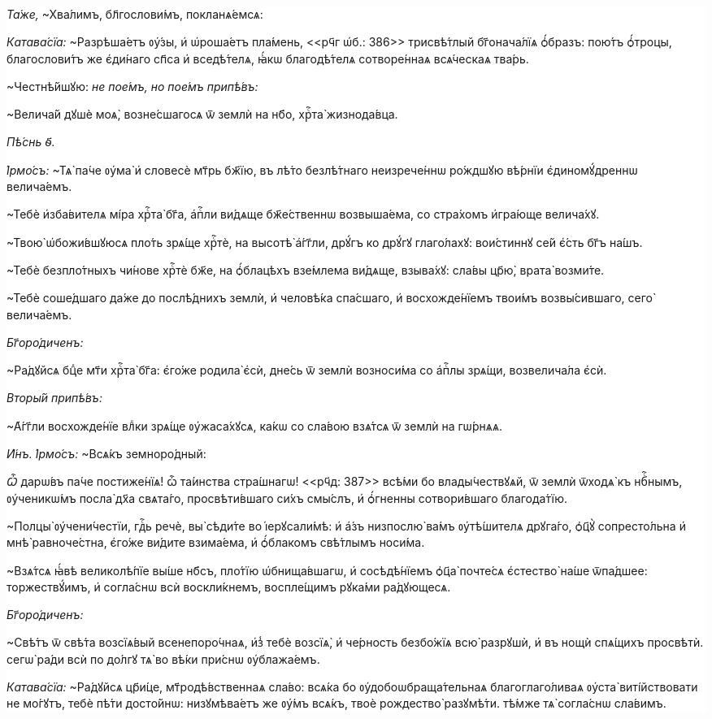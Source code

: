 *Та́же,* ~Хва́лимъ, бл҃гослови́мъ, покланѧ́емсѧ:

*Катава́сїа:* ~Разрѣша́етъ ᲂу҆́зы, и҆ ѡ҆роша́етъ пла́мень, <<рч҃г ѡ҆б.: 386>>
трисвѣ́тлый бг҃онача́лїѧ ѻ҆́бразъ: пою́тъ ѻ҆́троцы, благослови́тъ же є҆ди́наго
сп҃са и҆ вседѣ́телѧ, ꙗ҆́кѡ благодѣ́телѧ сотворе́ннаѧ всѧ́ческаѧ тва́рь.

~Честнѣ́йшꙋю: *не пое́мъ, но пое́мъ припѣ́въ:*

~Велича́й дꙋшѐ моѧ̀, возне́сшагосѧ ѿ землѝ на нб҃о, хрⷭ҇та̀ жизнода́вца.

*Пѣ́снь ѳ҃.*

*І҆рмо́съ:* ~Тѧ̀ па́че ᲂу҆ма̀ и҆ словесѐ мт҃рь бж҃їю, въ лѣ́то безлѣ́тнаго
неизрече́ннѡ ро́ждшꙋю вѣ́рнїи є҆диномꙋ́дреннѡ велича́емъ.

~Тебѐ и҆зба́вителѧ мі́ра хрⷭ҇та̀ бг҃а, а҆пⷭ҇ли ви́дѧще бж҃е́ственнѡ
возвыша́ема, со стра́хомъ и҆гра́юще велича́хꙋ.

~Твою̀ ѡ҆божи́вшꙋюсѧ пло́ть зрѧ́ще хрⷭ҇тѐ, на высотѣ̀ а҆́гг҃ли, дрꙋ́гъ ко
дрꙋ́гꙋ глаго́лахꙋ: вои́стиннꙋ се́й є҆́сть бг҃ъ на́шъ.

~Тебѐ безпло́тныхъ чи́нове хрⷭ҇тѐ бж҃е, на ѻ҆́блацѣхъ взе́млема ви́дѧще,
взыва́хꙋ: сла́вы цр҃ю̀, врата̀ возми́те.

~Тебѐ соше́дшаго да́же до послѣ́днихъ землѝ, и҆ человѣ́ка спа́сшаго, и҆
восхожде́нїемъ твои́мъ возвы́сившаго, сего̀ велича́емъ.

*Бг҃оро́диченъ:*

~Ра́дꙋйсѧ бцⷣе мт҃и хрⷭ҇та̀ бг҃а: є҆го́же родила̀ є҆сѝ, дне́сь ѿ землѝ
возноси́ма со а҆пⷭ҇лы зрѧ́щи, возвелича́ла є҆сѝ.

*Вторы́й припѣ́въ:*

~А҆́гг҃ли восхожде́нїе влⷣки зрѧ́ще ᲂу҆жаса́хꙋсѧ, ка́кѡ со сла́вою взѧ́тсѧ ѿ
землѝ на гѡ́рнѧѧ.

*И҆́нъ. І҆рмо́съ:* ~Всѧ́къ земноро́дный:

*Ѽ* дарѡ́въ па́че постиже́нїѧ! ѽ та́инства стра́шнагѡ! <<рч҃д: 387>> всѣ́ми бо
влады́чествꙋѧй, ѿ землѝ ѿходѧ̀ къ нбⷭ҇нымъ, ᲂу҆ченикѡ́мъ посла̀ дх҃а свѧта́го,
просвѣти́вшаго си́хъ смы́слъ, и҆ ѻ҆́гненны сотвори́вшаго благода́тїю.

~Полцы̀ ᲂу҆чени́честїи, гдⷭ҇ь речѐ, вы̀ сѣди́те во і҆ерꙋсали́мѣ: и҆ а҆́зъ
низпослю̀ ва́мъ ᲂу҆тѣ́шителѧ дрꙋга́го, ѻ҆ц҃ꙋ̀ сопресто́льна и҆ мнѣ̀
равноче́стна, є҆го́же ви́дите взима́ема, и҆ ѻ҆́блакомъ свѣ́тлымъ носи́ма.

~Взѧ́тсѧ ꙗ҆́вѣ великолѣ́пїе вы́ше нб҃съ, пло́тїю ѡ҆бнища́вшагѡ, и҆ сосѣдѣ́нїемъ
ѻ҆ц҃а̀ почте́сѧ є҆стество̀ на́ше ѿпа́дшее: торжествꙋ́имъ, и҆ согла́снѡ всѝ
воскли́кнемъ, воспле́щимъ рꙋка́ми ра́дꙋющесѧ.

*Бг҃оро́диченъ:*

~Свѣ́тъ ѿ свѣ́та возсїѧ́вый всенепоро́чнаѧ, и҆з̾ тебѐ возсїѧ̀, и҆ че́рность
безбо́жїѧ всю̀ разрꙋшѝ, и҆ въ нощѝ спѧ́щихъ просвѣтѝ. сегѡ̀ ра́ди всѝ по до́лгꙋ
тѧ̀ во вѣ́ки при́снѡ ᲂу҆блажа́емъ.

*Катава́сїа:* ~Ра́дꙋйсѧ цр҃и́це, мт҃родѣ́вственнаѧ сла́во: всѧ́ка бо
ᲂу҆добоѡбраща́тельнаѧ благоглаго́ливаѧ ᲂу҆ста̀ виті́йствовати не мо́гꙋтъ, тебѐ
пѣ́ти досто́йнѡ: низꙋмѣва́етъ же ᲂу҆́мъ всѧ́къ, твоѐ рождество̀ разꙋмѣ́ти.
тѣ́мже тѧ̀ согла́снѡ сла́вимъ.

